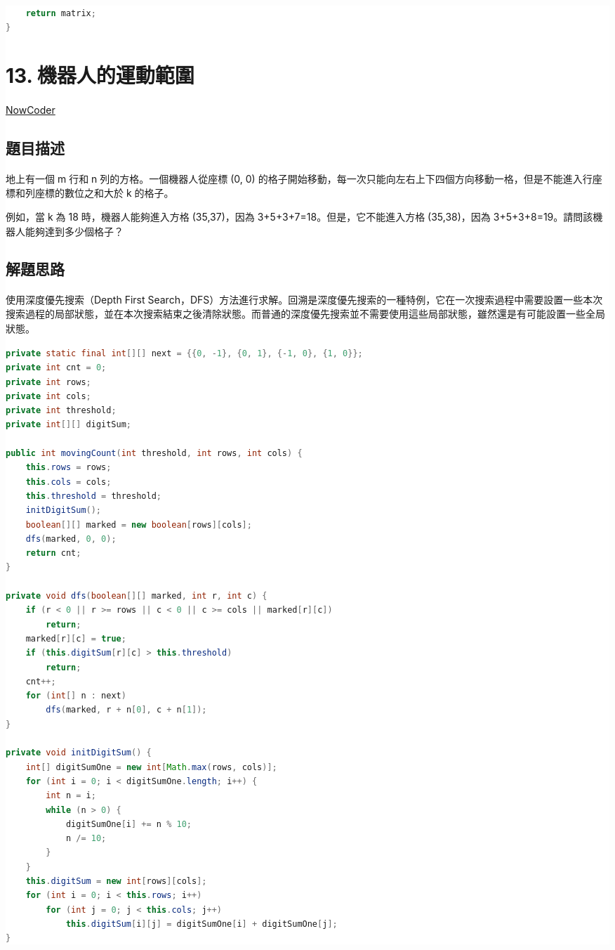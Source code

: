 ```java
    return matrix;
}
```

# 13. 機器人的運動範圍

[NowCoder](https://www.nowcoder.com/practice/6e5207314b5241fb83f2329e89fdecc8?tpId=13&tqId=11219&tPage=1&rp=1&ru=/ta/coding-interviews&qru=/ta/coding-interviews/question-ranking)

## 題目描述

地上有一個 m 行和 n 列的方格。一個機器人從座標 (0, 0) 的格子開始移動，每一次只能向左右上下四個方向移動一格，但是不能進入行座標和列座標的數位之和大於 k 的格子。

例如，當 k 為 18 時，機器人能夠進入方格 (35,37)，因為 3+5+3+7=18。但是，它不能進入方格 (35,38)，因為 3+5+3+8=19。請問該機器人能夠達到多少個格子？

## 解題思路

使用深度優先搜索（Depth First Search，DFS）方法進行求解。回溯是深度優先搜索的一種特例，它在一次搜索過程中需要設置一些本次搜索過程的局部狀態，並在本次搜索結束之後清除狀態。而普通的深度優先搜索並不需要使用這些局部狀態，雖然還是有可能設置一些全局狀態。

```java
private static final int[][] next = {{0, -1}, {0, 1}, {-1, 0}, {1, 0}};
private int cnt = 0;
private int rows;
private int cols;
private int threshold;
private int[][] digitSum;

public int movingCount(int threshold, int rows, int cols) {
    this.rows = rows;
    this.cols = cols;
    this.threshold = threshold;
    initDigitSum();
    boolean[][] marked = new boolean[rows][cols];
    dfs(marked, 0, 0);
    return cnt;
}

private void dfs(boolean[][] marked, int r, int c) {
    if (r < 0 || r >= rows || c < 0 || c >= cols || marked[r][c])
        return;
    marked[r][c] = true;
    if (this.digitSum[r][c] > this.threshold)
        return;
    cnt++;
    for (int[] n : next)
        dfs(marked, r + n[0], c + n[1]);
}

private void initDigitSum() {
    int[] digitSumOne = new int[Math.max(rows, cols)];
    for (int i = 0; i < digitSumOne.length; i++) {
        int n = i;
        while (n > 0) {
            digitSumOne[i] += n % 10;
            n /= 10;
        }
    }
    this.digitSum = new int[rows][cols];
    for (int i = 0; i < this.rows; i++)
        for (int j = 0; j < this.cols; j++)
            this.digitSum[i][j] = digitSumOne[i] + digitSumOne[j];
}
```